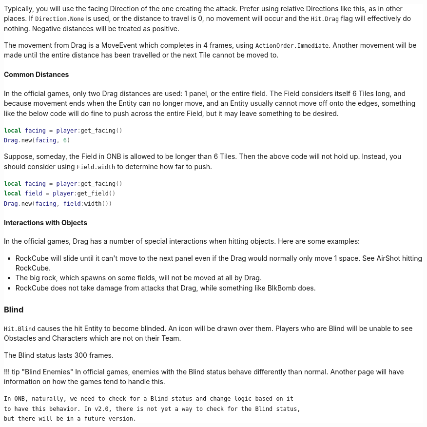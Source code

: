 Typically, you will use the facing Direction of the one creating the attack. Prefer using 
relative Directions like this, as in other places. If `Direction.None` is used, or the distance 
to travel is 0, no movement will occur and the `Hit.Drag` flag will effectively do nothing.
Negative distances will be treated as positive.

The movement from Drag is a MoveEvent which completes in 4 frames, using `ActionOrder.Immediate`. 
Another movement will be made until the entire distance has been travelled or the next Tile cannot be 
moved to.

#### Common Distances

In the official games, only two Drag distances are used: 1 panel, or the entire field. The Field 
considers itself 6 Tiles long, and because movement ends when the Entity can no longer move, and 
an Entity usually cannot move off onto the edges, something like the below code will do fine 
to push across the entire Field, but it may leave something to be desired.

```lua
local facing = player:get_facing()
Drag.new(facing, 6)
```

Suppose, someday, the Field in ONB is allowed to be longer than 6 Tiles. Then the above code will 
not hold up. Instead, you should consider using `Field.width` to determine how far to push.

```lua
local facing = player:get_facing()
local field = player:get_field()
Drag.new(facing, field:width())
```

#### Interactions with Objects

In the official games, Drag has a number of special interactions when hitting objects. Here are 
some examples:

* RockCube will slide until it can't move to the next panel even if the Drag would normally 
only move 1 space. See AirShot hitting RockCube.
* The big rock, which spawns on some fields, will not be moved at all by Drag.
* RockCube does not take damage from attacks that Drag, while something like BlkBomb does.

### Blind

`Hit.Blind` causes the hit Entity to become blinded. An icon will be drawn over them.
Players who are Blind will be unable to see Obstacles and Characters which are not on 
their Team. 

The Blind status lasts 300 frames. 

!!! tip "Blind Enemies"
    In official games, enemies with the Blind status behave differently than normal.
    Another page will have information on how the games tend to handle this.

    In ONB, naturally, we need to check for a Blind status and change logic based on it 
    to have this behavior. In v2.0, there is not yet a way to check for the Blind status, 
    but there will be in a future version.
